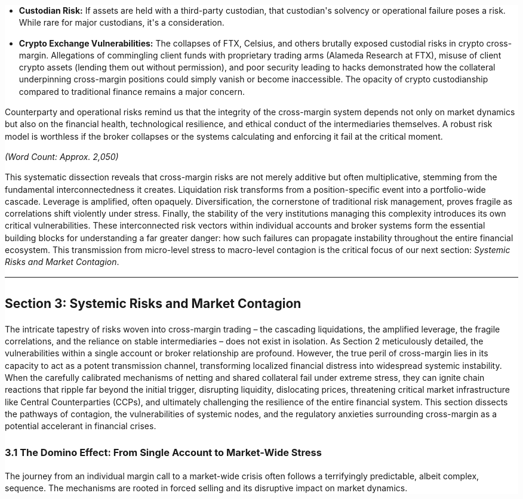 *   **Custodian Risk:** If assets are held with a third-party custodian, that custodian's solvency or operational failure poses a risk. While rare for major custodians, it's a consideration.

*   **Crypto Exchange Vulnerabilities:** The collapses of FTX, Celsius, and others brutally exposed custodial risks in crypto cross-margin. Allegations of commingling client funds with proprietary trading arms (Alameda Research at FTX), misuse of client crypto assets (lending them out without permission), and poor security leading to hacks demonstrated how the collateral underpinning cross-margin positions could simply vanish or become inaccessible. The opacity of crypto custodianship compared to traditional finance remains a major concern.

Counterparty and operational risks remind us that the integrity of the cross-margin system depends not only on market dynamics but also on the financial health, technological resilience, and ethical conduct of the intermediaries themselves. A robust risk model is worthless if the broker collapses or the systems calculating and enforcing it fail at the critical moment.

*(Word Count: Approx. 2,050)*

This systematic dissection reveals that cross-margin risks are not merely additive but often multiplicative, stemming from the fundamental interconnectedness it creates. Liquidation risk transforms from a position-specific event into a portfolio-wide cascade. Leverage is amplified, often opaquely. Diversification, the cornerstone of traditional risk management, proves fragile as correlations shift violently under stress. Finally, the stability of the very institutions managing this complexity introduces its own critical vulnerabilities. These interconnected risk vectors within individual accounts and broker systems form the essential building blocks for understanding a far greater danger: how such failures can propagate instability throughout the entire financial ecosystem. This transmission from micro-level stress to macro-level contagion is the critical focus of our next section: *Systemic Risks and Market Contagion*.



---





## Section 3: Systemic Risks and Market Contagion

The intricate tapestry of risks woven into cross-margin trading – the cascading liquidations, the amplified leverage, the fragile correlations, and the reliance on stable intermediaries – does not exist in isolation. As Section 2 meticulously detailed, the vulnerabilities within a single account or broker relationship are profound. However, the true peril of cross-margin lies in its capacity to act as a potent transmission channel, transforming localized financial distress into widespread systemic instability. When the carefully calibrated mechanisms of netting and shared collateral fail under extreme stress, they can ignite chain reactions that ripple far beyond the initial trigger, disrupting liquidity, dislocating prices, threatening critical market infrastructure like Central Counterparties (CCPs), and ultimately challenging the resilience of the entire financial system. This section dissects the pathways of contagion, the vulnerabilities of systemic nodes, and the regulatory anxieties surrounding cross-margin as a potential accelerant in financial crises.

### 3.1 The Domino Effect: From Single Account to Market-Wide Stress

The journey from an individual margin call to a market-wide crisis often follows a terrifyingly predictable, albeit complex, sequence. The mechanisms are rooted in forced selling and its disruptive impact on market dynamics.
